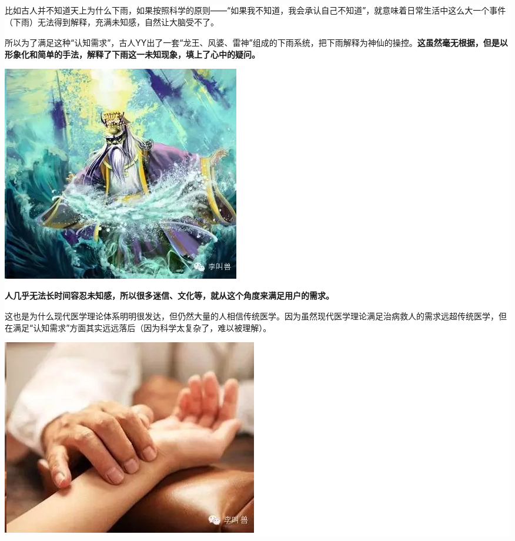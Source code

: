 
 

比如古人并不知道天上为什么下雨，如果按照科学的原则——“如果我不知道，我会承认自己不知道”，就意味着日常生活中这么大一个事件（下雨）无法得到解释，充满未知感，自然让大脑受不了。

 

所以为了满足这种“认知需求”，古人YY出了一套“龙王、风婆、雷神”组成的下雨系统，把下雨解释为神仙的操控。**这虽然毫无根据，但是以形象化和简单的手法，解释了下雨这一未知现象，填上了心中的疑问。**

 


![](./_image/2017-02-13-14-04-39.jpg)

**人几乎无法长时间容忍未知感，所以很多迷信、文化等，就从这个角度来满足用户的需求。**

 

这也是为什么现代医学理论体系明明很发达，但仍然大量的人相信传统医学。因为虽然现代医学理论满足治病救人的需求远超传统医学，但在满足“认知需求”方面其实远远落后（因为科学太复杂了，难以被理解）。


![](./_image/2017-02-13-14-04-54.jpg)
